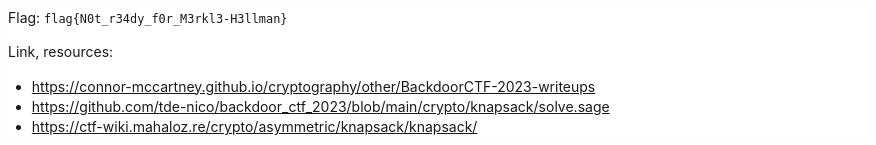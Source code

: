 Flag: `flag{N0t_r34dy_f0r_M3rkl3-H3llman}`

Link, resources:
- https://connor-mccartney.github.io/cryptography/other/BackdoorCTF-2023-writeups
- https://github.com/tde-nico/backdoor_ctf_2023/blob/main/crypto/knapsack/solve.sage
- https://ctf-wiki.mahaloz.re/crypto/asymmetric/knapsack/knapsack/
